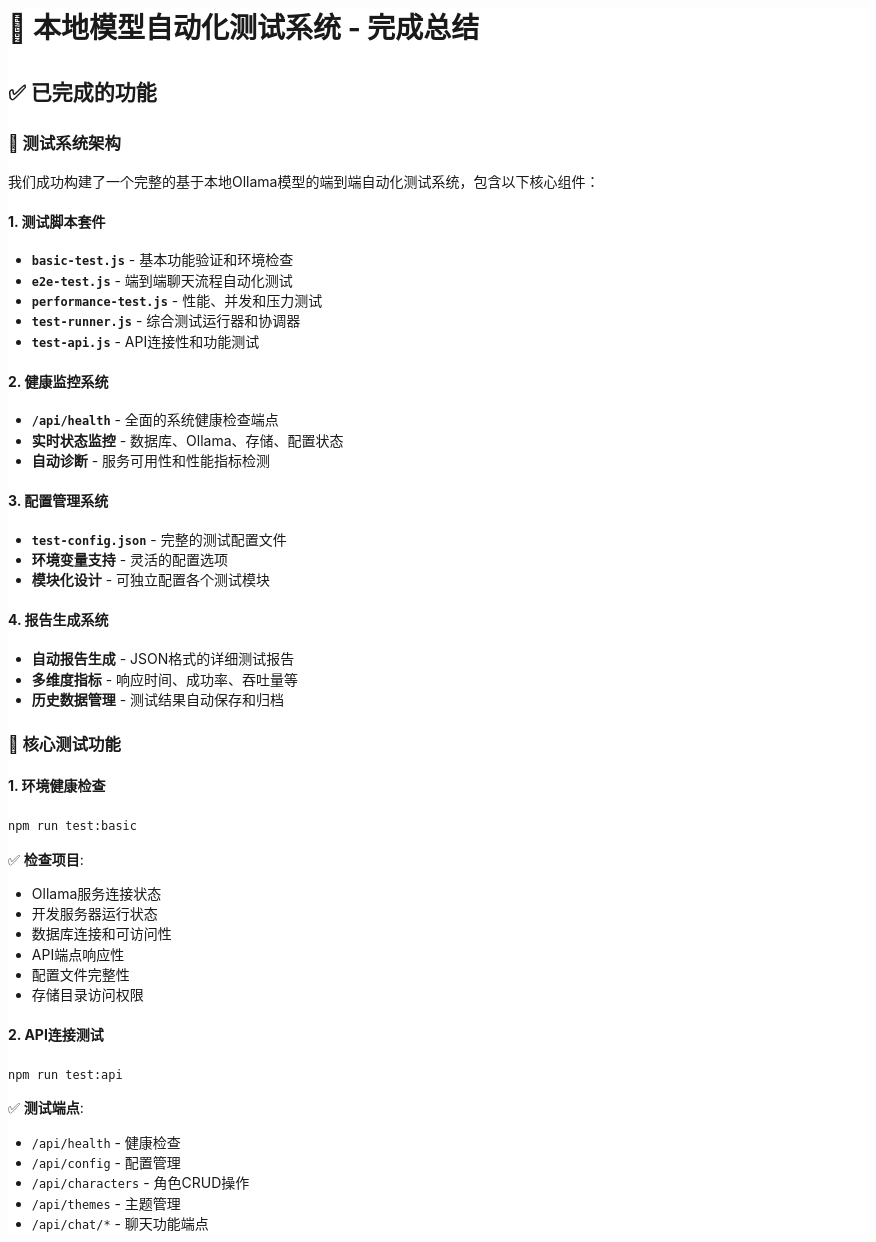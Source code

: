# 🎉 本地模型自动化测试系统 - 完成总结

## ✅ 已完成的功能

### 🧪 测试系统架构

我们成功构建了一个完整的基于本地Ollama模型的端到端自动化测试系统，包含以下核心组件：

#### 1. 测试脚本套件
- **`basic-test.js`** - 基本功能验证和环境检查
- **`e2e-test.js`** - 端到端聊天流程自动化测试
- **`performance-test.js`** - 性能、并发和压力测试
- **`test-runner.js`** - 综合测试运行器和协调器
- **`test-api.js`** - API连接性和功能测试

#### 2. 健康监控系统
- **`/api/health`** - 全面的系统健康检查端点
- **实时状态监控** - 数据库、Ollama、存储、配置状态
- **自动诊断** - 服务可用性和性能指标检测

#### 3. 配置管理系统
- **`test-config.json`** - 完整的测试配置文件
- **环境变量支持** - 灵活的配置选项
- **模块化设计** - 可独立配置各个测试模块

#### 4. 报告生成系统
- **自动报告生成** - JSON格式的详细测试报告
- **多维度指标** - 响应时间、成功率、吞吐量等
- **历史数据管理** - 测试结果自动保存和归档

### 🎯 核心测试功能

#### 1. 环境健康检查
```bash
npm run test:basic
```
✅ **检查项目**:
- Ollama服务连接状态
- 开发服务器运行状态
- 数据库连接和可访问性
- API端点响应性
- 配置文件完整性
- 存储目录访问权限

#### 2. API连接测试
```bash
npm run test:api
```
✅ **测试端点**:
- `/api/health` - 健康检查
- `/api/config` - 配置管理
- `/api/characters` - 角色CRUD操作
- `/api/themes` - 主题管理
- `/api/chat/*` - 聊天功能端点
